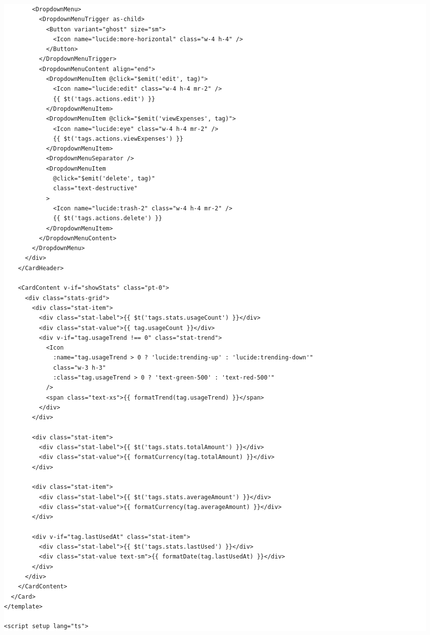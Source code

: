 ```vue
        <DropdownMenu>
          <DropdownMenuTrigger as-child>
            <Button variant="ghost" size="sm">
              <Icon name="lucide:more-horizontal" class="w-4 h-4" />
            </Button>
          </DropdownMenuTrigger>
          <DropdownMenuContent align="end">
            <DropdownMenuItem @click="$emit('edit', tag)">
              <Icon name="lucide:edit" class="w-4 h-4 mr-2" />
              {{ $t('tags.actions.edit') }}
            </DropdownMenuItem>
            <DropdownMenuItem @click="$emit('viewExpenses', tag)">
              <Icon name="lucide:eye" class="w-4 h-4 mr-2" />
              {{ $t('tags.actions.viewExpenses') }}
            </DropdownMenuItem>
            <DropdownMenuSeparator />
            <DropdownMenuItem 
              @click="$emit('delete', tag)"
              class="text-destructive"
            >
              <Icon name="lucide:trash-2" class="w-4 h-4 mr-2" />
              {{ $t('tags.actions.delete') }}
            </DropdownMenuItem>
          </DropdownMenuContent>
        </DropdownMenu>
      </div>
    </CardHeader>
    
    <CardContent v-if="showStats" class="pt-0">
      <div class="stats-grid">
        <div class="stat-item">
          <div class="stat-label">{{ $t('tags.stats.usageCount') }}</div>
          <div class="stat-value">{{ tag.usageCount }}</div>
          <div v-if="tag.usageTrend !== 0" class="stat-trend">
            <Icon 
              :name="tag.usageTrend > 0 ? 'lucide:trending-up' : 'lucide:trending-down'" 
              class="w-3 h-3"
              :class="tag.usageTrend > 0 ? 'text-green-500' : 'text-red-500'"
            />
            <span class="text-xs">{{ formatTrend(tag.usageTrend) }}</span>
          </div>
        </div>
        
        <div class="stat-item">
          <div class="stat-label">{{ $t('tags.stats.totalAmount') }}</div>
          <div class="stat-value">{{ formatCurrency(tag.totalAmount) }}</div>
        </div>
        
        <div class="stat-item">
          <div class="stat-label">{{ $t('tags.stats.averageAmount') }}</div>
          <div class="stat-value">{{ formatCurrency(tag.averageAmount) }}</div>
        </div>
        
        <div v-if="tag.lastUsedAt" class="stat-item">
          <div class="stat-label">{{ $t('tags.stats.lastUsed') }}</div>
          <div class="stat-value text-sm">{{ formatDate(tag.lastUsedAt) }}</div>
        </div>
      </div>
    </CardContent>
  </Card>
</template>

<script setup lang="ts">
```